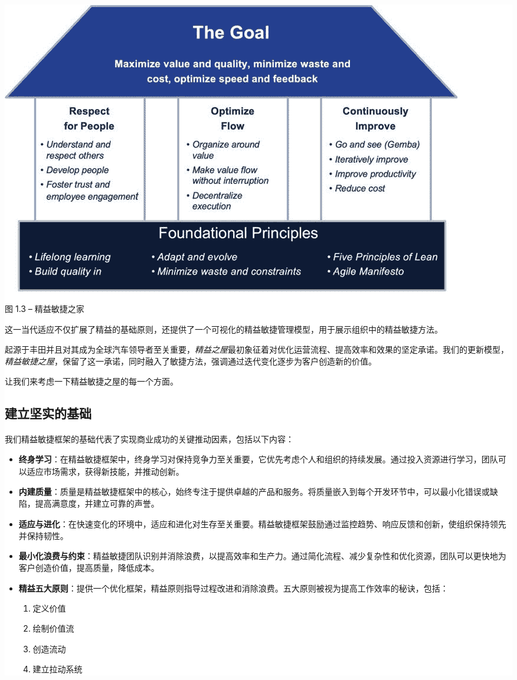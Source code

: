 ![图 1.3 – 精益敏捷之家](img/B21818_01_3.jpg)

图 1.3 – 精益敏捷之家

这一当代适应不仅扩展了精益的基础原则，还提供了一个可视化的精益敏捷管理模型，用于展示组织中的精益敏捷方法。

起源于丰田并且对其成为全球汽车领导者至关重要，*精益之屋*最初象征着对优化运营流程、提高效率和效果的坚定承诺。我们的更新模型，*精益敏捷之屋*，保留了这一承诺，同时融入了敏捷方法，强调通过迭代变化逐步为客户创造新的价值。

让我们来考虑一下精益敏捷之屋的每一个方面。

## 建立坚实的基础

我们精益敏捷框架的基础代表了实现商业成功的关键推动因素，包括以下内容：

+   **终身学习**：在精益敏捷框架中，终身学习对保持竞争力至关重要，它优先考虑个人和组织的持续发展。通过投入资源进行学习，团队可以适应市场需求，获得新技能，并推动创新。

+   **内建质量**：质量是精益敏捷框架中的核心，始终专注于提供卓越的产品和服务。将质量嵌入到每个开发环节中，可以最小化错误或缺陷，提高满意度，并建立可靠的声誉。

+   **适应与进化**：在快速变化的环境中，适应和进化对生存至关重要。精益敏捷框架鼓励通过监控趋势、响应反馈和创新，使组织保持领先并保持韧性。

+   **最小化浪费与约束**：精益敏捷团队识别并消除浪费，以提高效率和生产力。通过简化流程、减少复杂性和优化资源，团队可以更快地为客户创造价值，提高质量，降低成本。

+   **精益五大原则**：提供一个优化框架，精益原则指导过程改进和消除浪费。五大原则被视为提高工作效率的秘诀，包括：

    1.  定义价值

    1.  绘制价值流

    1.  创造流动

    1.  建立拉动系统
